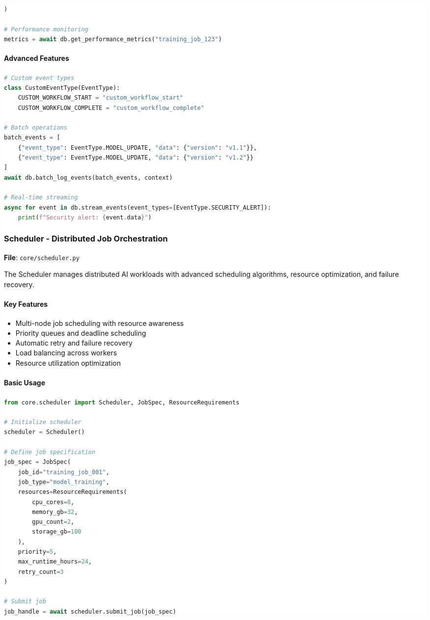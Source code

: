 ```python
)

# Performance monitoring
metrics = await db.get_performance_metrics("training_job_123")
```

#### Advanced Features

```python
# Custom event types
class CustomEventType(EventType):
    CUSTOM_WORKFLOW_START = "custom_workflow_start"
    CUSTOM_WORKFLOW_COMPLETE = "custom_workflow_complete"

# Batch operations
batch_events = [
    {"event_type": EventType.MODEL_UPDATE, "data": {"version": "v1.1"}},
    {"event_type": EventType.MODEL_UPDATE, "data": {"version": "v1.2"}}
]
await db.batch_log_events(batch_events, context)

# Real-time streaming
async for event in db.stream_events(event_types=[EventType.SECURITY_ALERT]):
    print(f"Security alert: {event.data}")
```

### Scheduler - Distributed Job Orchestration

**File**: `core/scheduler.py`

The Scheduler manages distributed AI workloads with advanced scheduling algorithms, resource optimization, and failure recovery.

#### Key Features
- Multi-node job scheduling with resource awareness
- Priority queues and deadline scheduling
- Automatic retry and failure recovery
- Load balancing across workers
- Resource utilization optimization

#### Basic Usage

```python
from core.scheduler import Scheduler, JobSpec, ResourceRequirements

# Initialize scheduler
scheduler = Scheduler()

# Define job specification
job_spec = JobSpec(
    job_id="training_job_001",
    job_type="model_training",
    resources=ResourceRequirements(
        cpu_cores=8,
        memory_gb=32,
        gpu_count=2,
        storage_gb=100
    ),
    priority=5,
    max_runtime_hours=24,
    retry_count=3
)

# Submit job
job_handle = await scheduler.submit_job(job_spec)
```
